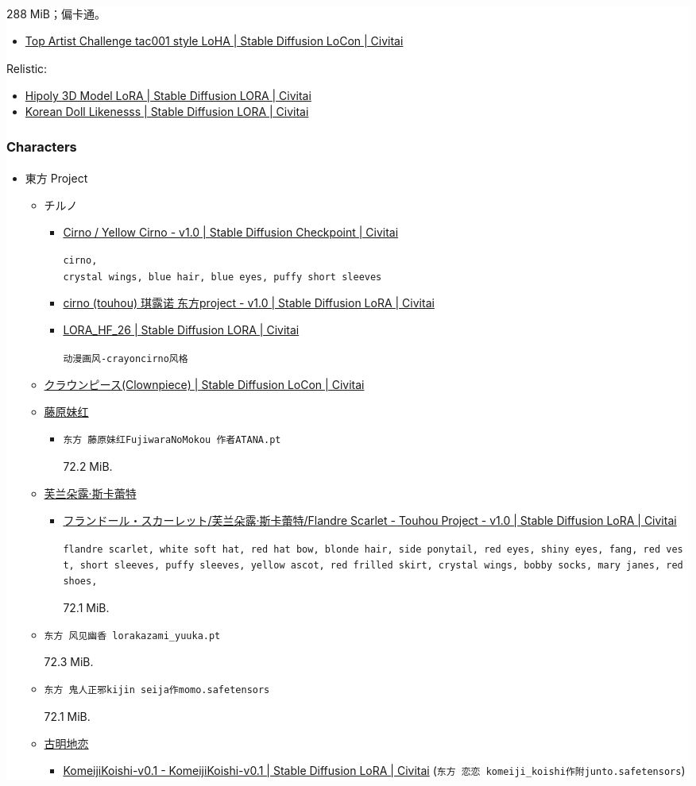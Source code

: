   288 MiB；偏卡通。
- [Top Artist Challenge tac001 style LoHA | Stable Diffusion LoCon | Civitai](https://civitai.com/models/28035/top-artist-challenge-tac001-style-loha)

Relistic:
- [Hipoly 3D Model LoRA | Stable Diffusion LORA | Civitai](https://civitai.com/models/8730/hipoly-3d-model-lora)
- [Korean Doll Likenesss | Stable Diffusion LORA | Civitai](https://civitai.com/models/11619/korean-doll-likenesss)

### Characters
- 東方 Project
  - チルノ
    - [Cirno / Yellow Cirno - v1.0 | Stable Diffusion Checkpoint | Civitai](https://civitai.com/models/57816/cirno-yellow-cirno)

      ```
      cirno,
      crystal wings, blue hair, blue eyes, puffy short sleeves
      ```
    - [cirno (touhou) 琪露诺 东方project - v1.0 | Stable Diffusion LoRA | Civitai](https://civitai.com/models/81610/cirno-touhou-project)
    - [LORA_HF_26 | Stable Diffusion LORA | Civitai](https://civitai.com/models/14180/lorahf26)
  
      ```
      动漫画风-crayoncirno风格
      ```
  - [クラウンピース(Clownpiece) | Stable Diffusion LoCon | Civitai](https://civitai.com/models/28179/clownpiece)
  - [藤原妹红](https://zh.moegirl.org.cn/%E8%97%A4%E5%8E%9F%E5%A6%B9%E7%BA%A2)
    - `东方 藤原妹红FujiwaraNoMokou 作者ATANA.pt`

      72.2 MiB.
  - [芙兰朵露·斯卡蕾特](https://zh.moegirl.org.cn/zh-hans/%E8%8A%99%E5%85%B0%E6%9C%B5%E9%9C%B2%C2%B7%E6%96%AF%E5%8D%A1%E8%95%BE%E7%89%B9)
    - [フランドール・スカーレット/芙兰朵露·斯卡蕾特/Flandre Scarlet - Touhou Project - v1.0 | Stable Diffusion LoRA | Civitai](https://civitai.com/models/25062/flandre-scarlet-touhou-project)

      ```
      flandre scarlet, white soft hat, red hat bow, blonde hair, side ponytail, red eyes, shiny eyes, fang, red vest, short sleeves, puffy sleeves, yellow ascot, red frilled skirt, crystal wings, bobby socks, mary janes, red shoes,
      ```

      72.1 MiB.
  - `东方 风见幽香 lorakazami_yuuka.pt`

    72.3 MiB.
  - `东方 鬼人正邪kijin seija作momo.safetensors`

    72.1 MiB.
  - [古明地恋](https://zh.moegirl.org.cn/zh-hans/%E5%8F%A4%E6%98%8E%E5%9C%B0%E6%81%8B)
    - [KomeijiKoishi-v0.1 - KomeijiKoishi-v0.1 | Stable Diffusion LoRA | Civitai](https://civitai.com/models/10480/komeijikoishi-v01) (`东方 恋恋 komeiji_koishi作附junto.safetensors`)
  